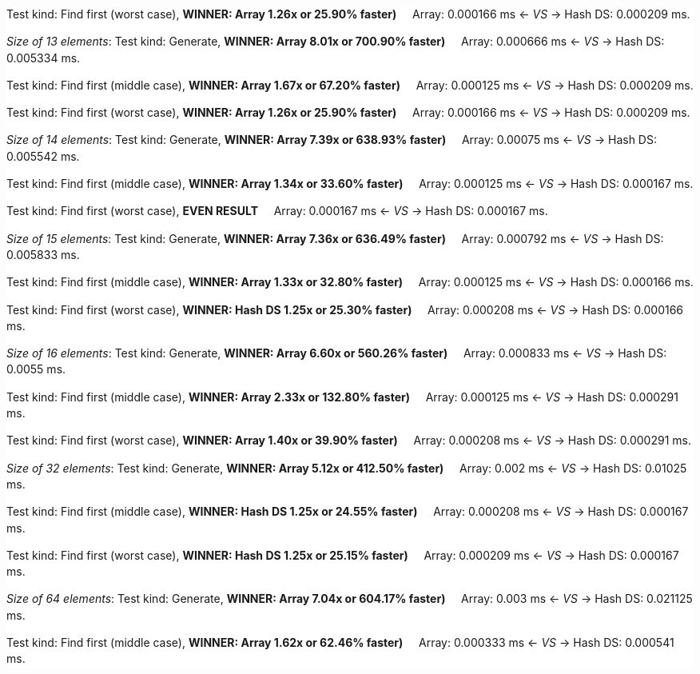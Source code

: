 Test kind: Find first (worst case), **WINNER: Array 1.26x or 25.90% faster)**
&nbsp;&nbsp;&nbsp;&nbsp;Array: 0.000166 ms <- *VS* -> Hash DS: 0.000209 ms.

*Size of 13 elements*:
Test kind: Generate, **WINNER: Array 8.01x or 700.90% faster)**
&nbsp;&nbsp;&nbsp;&nbsp;Array: 0.000666 ms <- *VS* -> Hash DS: 0.005334 ms.

Test kind: Find first (middle case), **WINNER: Array 1.67x or 67.20% faster)**
&nbsp;&nbsp;&nbsp;&nbsp;Array: 0.000125 ms <- *VS* -> Hash DS: 0.000209 ms.

Test kind: Find first (worst case), **WINNER: Array 1.26x or 25.90% faster)**
&nbsp;&nbsp;&nbsp;&nbsp;Array: 0.000166 ms <- *VS* -> Hash DS: 0.000209 ms.

*Size of 14 elements*:
Test kind: Generate, **WINNER: Array 7.39x or 638.93% faster)**
&nbsp;&nbsp;&nbsp;&nbsp;Array: 0.00075 ms <- *VS* -> Hash DS: 0.005542 ms.

Test kind: Find first (middle case), **WINNER: Array 1.34x or 33.60% faster)**
&nbsp;&nbsp;&nbsp;&nbsp;Array: 0.000125 ms <- *VS* -> Hash DS: 0.000167 ms.

Test kind: Find first (worst case), **EVEN RESULT**
&nbsp;&nbsp;&nbsp;&nbsp;Array: 0.000167 ms <- *VS* -> Hash DS: 0.000167 ms.

*Size of 15 elements*:
Test kind: Generate, **WINNER: Array 7.36x or 636.49% faster)**
&nbsp;&nbsp;&nbsp;&nbsp;Array: 0.000792 ms <- *VS* -> Hash DS: 0.005833 ms.

Test kind: Find first (middle case), **WINNER: Array 1.33x or 32.80% faster)**
&nbsp;&nbsp;&nbsp;&nbsp;Array: 0.000125 ms <- *VS* -> Hash DS: 0.000166 ms.

Test kind: Find first (worst case), **WINNER: Hash DS 1.25x or 25.30% faster)**
&nbsp;&nbsp;&nbsp;&nbsp;Array: 0.000208 ms <- *VS* -> Hash DS: 0.000166 ms.

*Size of 16 elements*:
Test kind: Generate, **WINNER: Array 6.60x or 560.26% faster)**
&nbsp;&nbsp;&nbsp;&nbsp;Array: 0.000833 ms <- *VS* -> Hash DS: 0.0055 ms.

Test kind: Find first (middle case), **WINNER: Array 2.33x or 132.80% faster)**
&nbsp;&nbsp;&nbsp;&nbsp;Array: 0.000125 ms <- *VS* -> Hash DS: 0.000291 ms.

Test kind: Find first (worst case), **WINNER: Array 1.40x or 39.90% faster)**
&nbsp;&nbsp;&nbsp;&nbsp;Array: 0.000208 ms <- *VS* -> Hash DS: 0.000291 ms.

*Size of 32 elements*:
Test kind: Generate, **WINNER: Array 5.12x or 412.50% faster)**
&nbsp;&nbsp;&nbsp;&nbsp;Array: 0.002 ms <- *VS* -> Hash DS: 0.01025 ms.

Test kind: Find first (middle case), **WINNER: Hash DS 1.25x or 24.55% faster)**
&nbsp;&nbsp;&nbsp;&nbsp;Array: 0.000208 ms <- *VS* -> Hash DS: 0.000167 ms.

Test kind: Find first (worst case), **WINNER: Hash DS 1.25x or 25.15% faster)**
&nbsp;&nbsp;&nbsp;&nbsp;Array: 0.000209 ms <- *VS* -> Hash DS: 0.000167 ms.

*Size of 64 elements*:
Test kind: Generate, **WINNER: Array 7.04x or 604.17% faster)**
&nbsp;&nbsp;&nbsp;&nbsp;Array: 0.003 ms <- *VS* -> Hash DS: 0.021125 ms.

Test kind: Find first (middle case), **WINNER: Array 1.62x or 62.46% faster)**
&nbsp;&nbsp;&nbsp;&nbsp;Array: 0.000333 ms <- *VS* -> Hash DS: 0.000541 ms.
